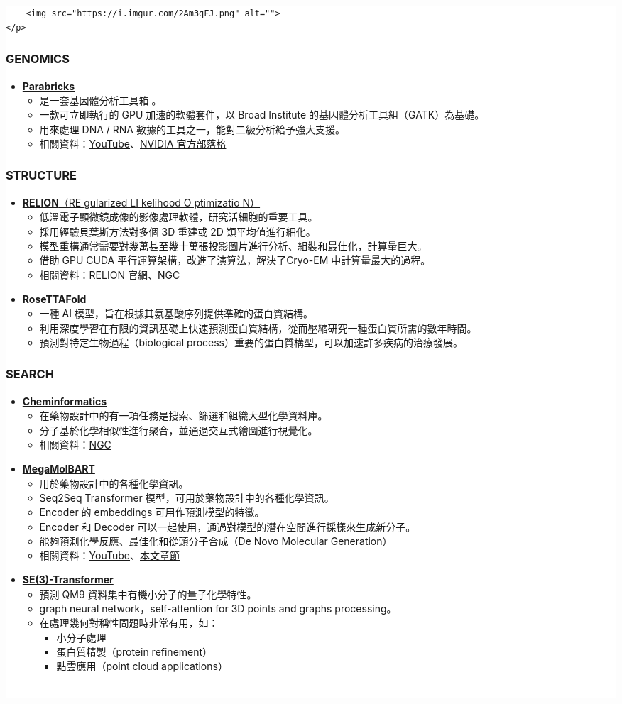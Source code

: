         <img src="https://i.imgur.com/2Am3qFJ.png" alt="">
    </p>


### GENOMICS
- [**Parabricks**](https://github.com/clara-parabricks)
    - 是一套基因體分析工具箱 。 
    - 一款可立即執行的 GPU 加速的軟體套件，以 Broad Institute 的基因體分析工具組（GATK）為基礎。
    - 用來處理 DNA / RNA 數據的工具之一，能對二級分析給予強大支援。
    - 相關資料：[YouTube](https://www.youtube.com/watch?v=r5iWLqguRLk)、[NVIDIA 官方部落格](https://www.nvidia.com/zh-tw/clara/genomics/)


### STRUCTURE
- [**RELION**（RE gularized LI kelihood O ptimizatio N）](https://ngc.nvidia.com/catalog/containers/hpc:relion)
    - 低溫電子顯微鏡成像的影像處理軟體，研究活細胞的重要工具。
    - 採用經驗貝葉斯方法對多個 3D 重建或 2D 類平均值進行細化。
    - 模型重構通常需要對幾萬甚至幾十萬張投影圖片進行分析、組裝和最佳化，計算量巨大。
    - 借助 GPU CUDA 平行運算架構，改進了演算法，解決了Cryo-EM 中計算量最大的過程。
    - 相關資料：[RELION 官網](https://relion.readthedocs.io/en/release-3.1/)、[NGC](https://catalog.ngc.nvidia.com/orgs/hpc/containers/relion)
    <p class="paragraph-spacing"></p><p class="paragraph-spacing"></p>
- [**RoseTTAFold**](https://github.com/RosettaCommons/RoseTTAFold)   
    - 一種 AI 模型，旨在根據其氨基酸序列提供準確的蛋白質結構。
    - 利用深度學習在有限的資訊基礎上快速預測蛋白質結構，從而壓縮研究一種蛋白質所需的數年時間。
    - 預測對特定生物過程（biological process）重要的蛋白質構型，可以加速許多疾病的治療發展。


### SEARCH 
-  [**Cheminformatics**](https://ngc.nvidia.com/catalog/containers/nvidia:clara:cheminformatics_demo)
    - 在藥物設計中的有一項任務是搜索、篩選和組織大型化學資料庫。
    - 分子基於化學相似性進行聚合，並通過交互式繪圖進行視覺化。
    - 相關資料：[NGC](https://catalog.ngc.nvidia.com/orgs/nvidia/teams/clara/resources/cheminformatics)
    <p class="paragraph-spacing"></p><p class="paragraph-spacing"></p>
-  [**MegaMolBART**](https://ngc.nvidia.com/catalog/containers/nvidia:clara:cheminformatics_demo)
    - 用於藥物設計中的各種化學資訊。
    - Seq2Seq Transformer 模型，可用於藥物設計中的各種化學資訊。
    - Encoder 的 embeddings 可用作預測模型的特徵。 
    - Encoder 和 Decoder  可以一起使用，通過對模型的潛在空間進行採樣來生成新分子。
    - 能夠預測化學反應、最佳化和從頭分子合成（De Novo Molecular Generation）
    - 相關資料：[YouTube](https://youtu.be/pySSYb0Jftk)、[本文章節](#megamolbart)
    <p class="paragraph-spacing"></p><p class="paragraph-spacing"></p>
-  [**SE(3)-Transformer**](https://github.com/NVIDIA/DeepLearningExamples/tree/master/DGLPyTorch/DrugDiscovery/SE3Transformer)
    - 預測 QM9 資料集中有機小分子的量子化學特性。
    - graph neural network，self-attention for 3D points and graphs processing。
    - 在處理幾何對稱性問題時非常有用，如：
        - 小分子處理
        - 蛋白質精製（protein refinement）
        - 點雲應用（point cloud applications）
    <p class="illustration">
        <img src="https://i.imgur.com/R5irmt6.png" alt="">
    </p>
